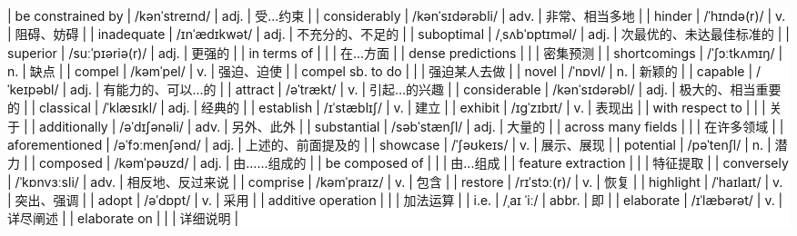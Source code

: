 |         be constrained by          |   /kənˈstreɪnd/   | adj.  |        受...约束         |
|            considerably            |  /kənˈsɪdərəbli/  | adv.  |      非常、相当多地      |
|               hinder               |    /ˈhɪndə(r)/    |  v.   |        阻碍、妨碍        |
|             inadequate             |   /ɪnˈædɪkwət/    | adj.  |     不充分的、不足的     |
|             suboptimal             |  /ˌsʌbˈɒptɪməl/   | adj.  | 次最优的、未达最佳标准的 |
|              superior              |  /suːˈpɪəriə(r)/  | adj.  |          更强的          |
|            in terms of             |                   |       |        在...方面         |
|         dense predictions          |                   |       |         密集预测         |
|            shortcomings            |   /ˈʃɔːtkʌmɪŋ/    |  n.   |           缺点           |
|               compel               |     /kəmˈpel/     |  v.   |        强迫、迫使        |
|          compel sb. to do          |                   |       |       强迫某人去做       |
|               novel                |      /ˈnɒvl/      |  n.   |          新颖的          |
|              capable               |    /ˈkeɪpəbl/     | adj.  |   有能力的、可以...的    |
|              attract               |     /əˈtrækt/     |  v.   |       引起…的兴趣        |
|            considerable            |  /kənˈsɪdərəbl/   | adj.  |    极大的、相当重要的    |
|             classical              |    /ˈklæsɪkl/     | adj.  |          经典的          |
|             establish              |    /ɪˈstæblɪʃ/    |  v.   |           建立           |
|              exhibit               |    /ɪɡˈzɪbɪt/     |  v.   |          表现出          |
|          with respect to           |                   |       |           关于           |
|            additionally            |   /əˈdɪʃənəli/    | adv.  |        另外、此外        |
|            substantial             |   /səbˈstænʃl/    | adj.  |          大量的          |
|         across many fields         |                   |       |        在许多领域        |
|           aforementioned           |  /əˈfɔːmenʃənd/   | adj.  |    上述的、前面提及的    |
|              showcase              |    /ˈʃəʊkeɪs/     |  v.   |        展示、展现        |
|             potential              |    /pəˈtenʃl/     |  n.   |           潜力           |
|              composed              |    /kəmˈpəʊzd/    | adj.  |        由……组成的        |
|           be composed of           |                   |       |        由...组成         |
|         feature extraction         |                   |       |         特征提取         |
|             conversely             |   /ˈkɒnvɜːsli/    | adv.  |     相反地、反过来说     |
|              comprise              |    /kəmˈpraɪz/    |  v.   |           包含           |
|              restore               |   /rɪˈstɔː(r)/    |  v.   |           恢复           |
|             highlight              |    /ˈhaɪlaɪt/     |  v.   |        突出、强调        |
|               adopt                |     /əˈdɒpt/      |  v.   |           采用           |
|         additive operation         |                   |       |         加法运算         |
|                i.e.                |     /ˌaɪ ˈiː/     | abbr. |            即            |
|             elaborate              |    /ɪˈlæbərət/    |  v.   |         详尽阐述         |
|            elaborate on            |                   |       |         详细说明         |

